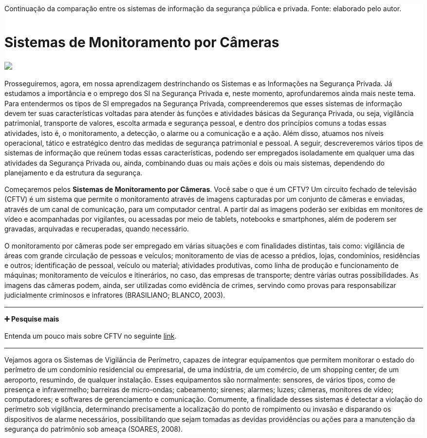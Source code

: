 Continuação da comparação entre os sistemas de informação da segurança pública e privada. Fonte: elaborado pelo autor.

# **Sistemas de Monitoramento por Câmeras**

[![](https://ampli-images.s3.amazonaws.com/production/77e6817c-2e1e-4f51-870a-64d485e78420/original)](https://ampli-images.s3.amazonaws.com/production/77e6817c-2e1e-4f51-870a-64d485e78420/original)

Prosseguiremos, agora, em nossa aprendizagem destrinchando os Sistemas e as Informações na Segurança Privada. Já estudamos a importância e o emprego dos SI na Segurança Privada e, neste momento, aprofundaremos ainda mais neste tema. Para entendermos os tipos de SI empregados na Segurança Privada, compreenderemos que esses sistemas de informação devem ter suas características voltadas para atender às funções e atividades básicas da Segurança Privada, ou seja, vigilância patrimonial, transporte de valores, escolta armada e segurança pessoal, e dentro dos princípios comuns a todas essas atividades, isto é, o monitoramento, a detecção, o alarme ou a comunicação e a ação. Além disso, atuamos nos níveis operacional, tático e estratégico dentro das medidas de segurança patrimonial e pessoal. A seguir, descreveremos vários tipos de sistemas de informação que reúnem todas essas características, podendo ser empregados isoladamente em qualquer uma das atividades da Segurança Privada ou, ainda, combinando duas ou mais ações e dois ou mais sistemas, dependendo do planejamento e da estrutura da segurança.

Começaremos pelos **Sistemas de Monitoramento por Câmeras**. Você sabe o que é um CFTV? Um circuito fechado de televisão (CFTV) é um sistema que permite o monitoramento através de imagens capturadas por um conjunto de câmeras e enviadas, através de um canal de comunicação, para um computador central. A partir daí as imagens poderão ser exibidas em monitores de vídeo e acompanhadas por vigilantes, ou acessadas por meio de tablets, notebooks e smartphones, além de poderem ser gravadas, arquivadas e recuperadas, quando necessário.

O monitoramento por câmeras pode ser empregado em várias situações e com finalidades distintas, tais como: vigilância de áreas com grande circulação de pessoas e veículos; monitoramento de vias de acesso a prédios, lojas, condomínios, residências e outros; identificação de pessoal, veículo ou material; atividades produtivas, como linha de produção e funcionamento de máquinas; monitoramento de veículos e itinerários, no caso, das empresas de transporte; dentre várias outras possibilidades. As imagens das câmeras podem, ainda, ser utilizadas como evidência de crimes, servindo como provas para responsabilizar judicialmente criminosos e infratores (BRASILIANO; BLANCO, 2003).

_______

**➕ Pesquise mais**

Entenda um pouco mais sobre CFTV no seguinte [link](http://www.centralcftv.com/).

_______

Vejamos agora os Sistemas de Vigilância de Perímetro, capazes de integrar equipamentos que permitem monitorar o estado do perímetro de um condomínio residencial ou empresarial, de uma indústria, de um comércio, de um shopping center, de um aeroporto, resumindo, de qualquer instalação. Esses equipamentos são normalmente: sensores, de vários tipos, como de presença e infravermelho; barreiras de micro-ondas; cabeamento; sirenes; alarmes; luzes; câmeras, monitores de vídeo; computadores; e softwares de gerenciamento e comunicação. Comumente, a finalidade desses sistemas é detectar a violação do perímetro sob vigilância, determinando precisamente a localização do ponto de rompimento ou invasão e disparando os dispositivos de alarme necessários, possibilitando que sejam tomadas as devidas providências ou ações para a manutenção da segurança do patrimônio sob ameaça (SOARES, 2008).
